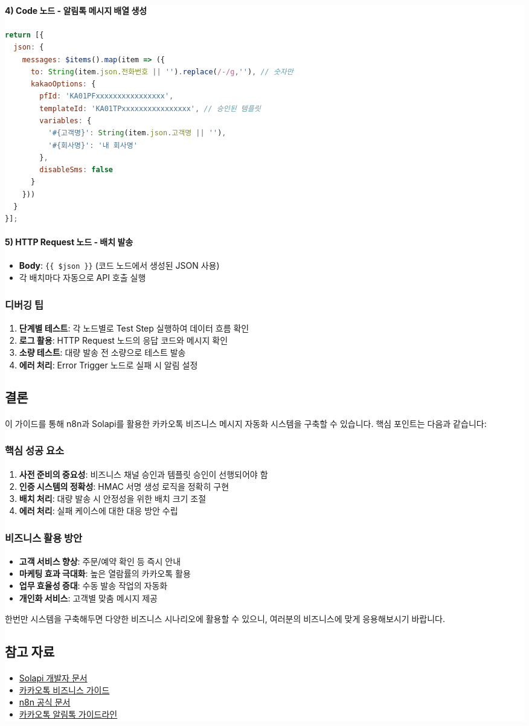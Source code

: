 
#### 4) Code 노드 - 알림톡 메시지 배열 생성
```javascript
return [{
  json: {
    messages: $items().map(item => ({
      to: String(item.json.전화번호 || '').replace(/-/g,''), // 숫자만
      kakaoOptions: {
        pfId: 'KA01PFxxxxxxxxxxxxxxxx',
        templateId: 'KA01TPxxxxxxxxxxxxxxxx', // 승인된 템플릿
        variables: {
          '#{고객명}': String(item.json.고객명 || ''),
          '#{회사명}': '내 회사명'
        },
        disableSms: false
      }
    }))
  }
}];
```

#### 5) HTTP Request 노드 - 배치 발송
- **Body**: `{{ $json }}` (코드 노드에서 생성된 JSON 사용)
- 각 배치마다 자동으로 API 호출 실행

### 디버깅 팁

1. **단계별 테스트**: 각 노드별로 Test Step 실행하여 데이터 흐름 확인
2. **로그 활용**: HTTP Request 노드의 응답 코드와 메시지 확인
3. **소량 테스트**: 대량 발송 전 소량으로 테스트 발송
4. **에러 처리**: Error Trigger 노드로 실패 시 알림 설정


## 결론

이 가이드를 통해 n8n과 Solapi를 활용한 카카오톡 비즈니스 메시지 자동화 시스템을 구축할 수 있습니다. 핵심 포인트는 다음과 같습니다:

### 핵심 성공 요소
1. **사전 준비의 중요성**: 비즈니스 채널 승인과 템플릿 승인이 선행되어야 함
2. **인증 시스템의 정확성**: HMAC 서명 생성 로직을 정확히 구현
3. **배치 처리**: 대량 발송 시 안정성을 위한 배치 크기 조절
4. **에러 처리**: 실패 케이스에 대한 대응 방안 수립

### 비즈니스 활용 방안
- **고객 서비스 향상**: 주문/예약 확인 등 즉시 안내
- **마케팅 효과 극대화**: 높은 열람률의 카카오톡 활용
- **업무 효율성 증대**: 수동 발송 작업의 자동화
- **개인화 서비스**: 고객별 맞춤 메시지 제공

한번만 시스템을 구축해두면 다양한 비즈니스 시나리오에 활용할 수 있으니, 여러분의 비즈니스에 맞게 응용해보시기 바랍니다.

## 참고 자료

- [Solapi 개발자 문서](https://developers.solapi.com/)
- [카카오톡 비즈니스 가이드](https://business.kakao.com/info/)
- [n8n 공식 문서](https://docs.n8n.io/)
- [카카오톡 알림톡 가이드라인](https://business.kakao.com/info/bizmessage/)
